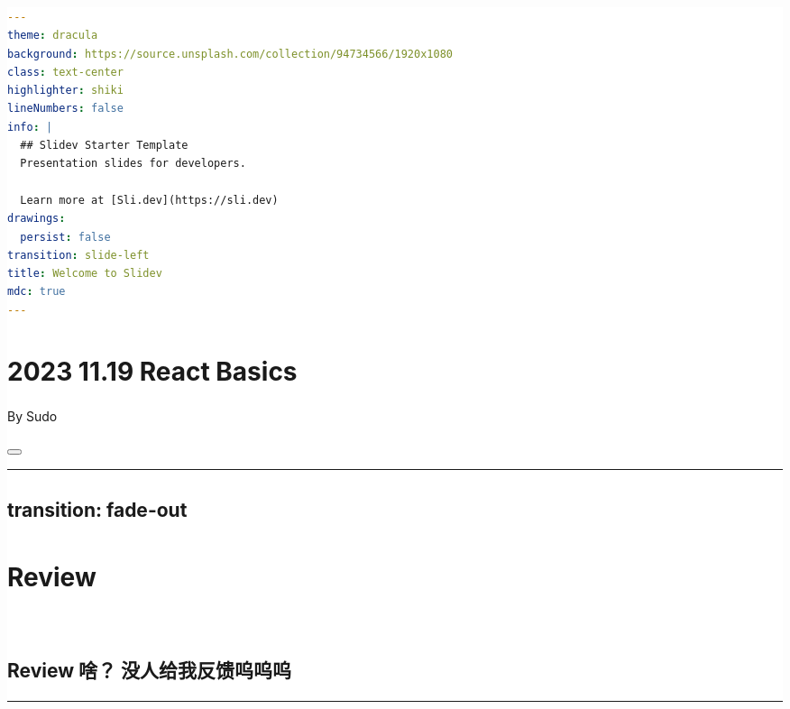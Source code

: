 ```yaml
---
theme: dracula
background: https://source.unsplash.com/collection/94734566/1920x1080
class: text-center
highlighter: shiki
lineNumbers: false
info: |
  ## Slidev Starter Template
  Presentation slides for developers.

  Learn more at [Sli.dev](https://sli.dev)
drawings:
  persist: false
transition: slide-left
title: Welcome to Slidev
mdc: true
---
```


# 2023 11.19 React Basics

By Sudo


<div class="abs-br m-6 flex gap-2">
  <button @click="$slidev.nav.openInEditor()" title="Open in Editor" class="text-xl slidev-icon-btn opacity-50 !border-none !hover:text-white">
    <carbon:edit />
  </button>
  <a href="https://github.com/slidevjs/slidev" target="_blank" alt="GitHub"
    class="text-xl slidev-icon-btn opacity-50 !border-none !hover:text-white">
    <carbon-logo-github />
  </a>
</div>



---
transition: fade-out
---

# Review 

<br>

## Review 啥？ 没人给我反馈呜呜呜



---
